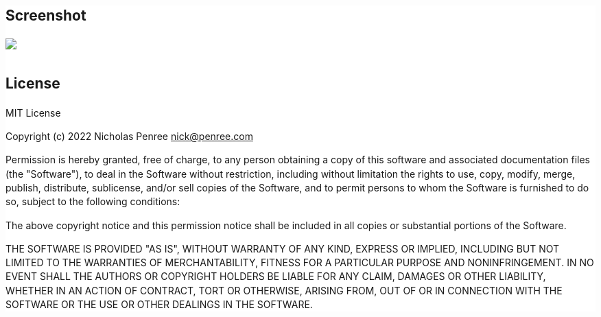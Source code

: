 ## Screenshot

![](images/screenshot.png)

## License

MIT License

Copyright (c) 2022 Nicholas Penree <nick@penree.com>

Permission is hereby granted, free of charge, to any person obtaining a copy
of this software and associated documentation files (the "Software"), to deal
in the Software without restriction, including without limitation the rights
to use, copy, modify, merge, publish, distribute, sublicense, and/or sell
copies of the Software, and to permit persons to whom the Software is
furnished to do so, subject to the following conditions:

The above copyright notice and this permission notice shall be included in all
copies or substantial portions of the Software.

THE SOFTWARE IS PROVIDED "AS IS", WITHOUT WARRANTY OF ANY KIND, EXPRESS OR
IMPLIED, INCLUDING BUT NOT LIMITED TO THE WARRANTIES OF MERCHANTABILITY,
FITNESS FOR A PARTICULAR PURPOSE AND NONINFRINGEMENT. IN NO EVENT SHALL THE
AUTHORS OR COPYRIGHT HOLDERS BE LIABLE FOR ANY CLAIM, DAMAGES OR OTHER
LIABILITY, WHETHER IN AN ACTION OF CONTRACT, TORT OR OTHERWISE, ARISING FROM,
OUT OF OR IN CONNECTION WITH THE SOFTWARE OR THE USE OR OTHER DEALINGS IN THE
SOFTWARE.
